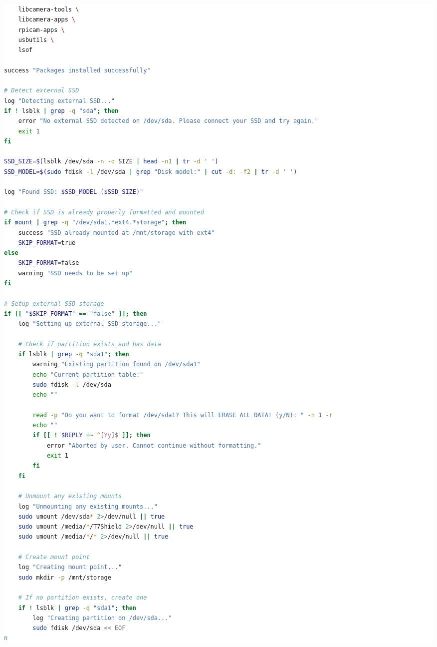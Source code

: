 ```bash
    libcamera-tools \
    libcamera-apps \
    rpicam-apps \
    usbutils \
    lsof

success "Packages installed successfully"

# Detect external SSD
log "Detecting external SSD..."
if ! lsblk | grep -q "sda"; then
    error "No external SSD detected on /dev/sda. Please connect your SSD and try again."
    exit 1
fi

SSD_SIZE=$(lsblk /dev/sda -n -o SIZE | head -n1 | tr -d ' ')
SSD_MODEL=$(sudo fdisk -l /dev/sda | grep "Disk model:" | cut -d: -f2 | tr -d ' ')

log "Found SSD: $SSD_MODEL ($SSD_SIZE)"

# Check if SSD is already properly formatted and mounted
if mount | grep -q "/dev/sda1.*ext4.*storage"; then
    success "SSD already mounted at /mnt/storage with ext4"
    SKIP_FORMAT=true
else
    SKIP_FORMAT=false
    warning "SSD needs to be set up"
fi

# Setup external SSD storage
if [[ "$SKIP_FORMAT" == "false" ]]; then
    log "Setting up external SSD storage..."
    
    # Check if partition exists and has data
    if lsblk | grep -q "sda1"; then
        warning "Existing partition found on /dev/sda1"
        echo "Current partition table:"
        sudo fdisk -l /dev/sda
        echo ""
        
        read -p "Do you want to format /dev/sda1? This will ERASE ALL DATA! (y/N): " -n 1 -r
        echo ""
        if [[ ! $REPLY =~ ^[Yy]$ ]]; then
            error "Aborted by user. Cannot continue without formatting."
            exit 1
        fi
    fi
    
    # Unmount any existing mounts
    log "Unmounting any existing mounts..."
    sudo umount /dev/sda* 2>/dev/null || true
    sudo umount /media/*/T7Shield 2>/dev/null || true
    sudo umount /media/*/* 2>/dev/null || true
    
    # Create mount point
    log "Creating mount point..."
    sudo mkdir -p /mnt/storage
    
    # If no partition exists, create one
    if ! lsblk | grep -q "sda1"; then
        log "Creating partition on /dev/sda..."
        sudo fdisk /dev/sda << EOF
n
```